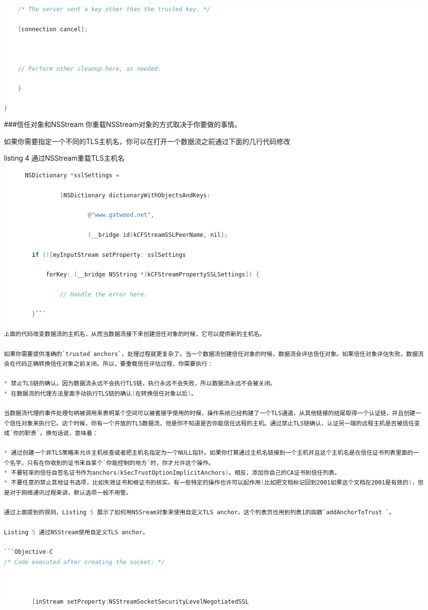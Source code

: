 ```Objective-C
    /* The server sent a key other than the trusted key. */

    [connection cancel];

 

    // Perform other cleanup here, as needed.

    }

}


```
###信任对象和NSStream
你重载NSStream对象的方式取决于你要做的事情。

如果你需要指定一个不同的TLS主机名，你可以在打开一个数据流之前通过下面的几行代码修改

listing 4 通过NSStream重载TLS主机名

```Objective-C
      NSDictionary *sslSettings =

                [NSDictionary dictionaryWithObjectsAndKeys:

                        @"www.gatwood.net",

                        (__bridge id)kCFStreamSSLPeerName, nil];

        if (![myInputStream setProperty: sslSettings

            forKey: (__bridge NSString *)kCFStreamPropertySSLSettings]) {

                // Handle the error here.

        }```

上面的代码改变数据流的主机名，从而当数据流接下来创建信任对象的时候，它可以提供新的主机名。

如果你需要提供准确的`trusted anchors`，处理过程就更复杂了。当一个数据流创建信任对象的时候，数据流会评估信任对象。如果信任对象评估失败，数据流会在代码正确转换信任对象之前关闭。所以，要重载信任评估过程，你需要执行：

* 禁止TLS链的确认。因为数据流永远不会执行TLS链，执行永远不会失败，所以数据流永远不会被关闭。
* 在数据流的代理方法里面手动执行TLS链的确认(在转换信任对象以后)。

当数据流代理的事件处理句柄被调用来表明某个空间可以被套接字使用的时候，操作系统已经构建了一个TLS通道，从其他链接的结尾取得一个认证链，并且创建一个信任对象来执行它。这个时候，你有一个开放的TLS数据流，但是你不知道是否你能信任远程的主机。通过禁止TLS链确认，认证另一端的远程主机是否被信任变成`你的职责`。换句话说，意味着：

* 通过创建一个非TLS策略来允许主机核查或者把主机名指定为一个NULL指针。如果你打算通过主机名链接到一个主机并且这个主机名是在信任证书列表里面的一个名字。只有在你收到的证书来自某个`你能控制的地方`时，你才允许这个操作。
* 不要轻率的信任自签名证书作为anchors(kSecTrustOptionImplicitAnchors)。相反，添加你自己的CA证书到信任列表。
* 不要任意的禁止其他证书选项，比如失效证书和根证书的核实。有一些特定的操作也许可以起作用(比如把文档标记回到2001如果这个文档在2001是有效的)，但是对于网络通讯过程来讲，默认选项一般不用管。

通过上面提到的规则，Listing 5 展示了如何用NSSream对象来使用自定义TLS anchor。这个列表页也用到列表1的函数`addAnchorToTrust `。

Listing 5 通过NSStream使用自定义TLS anchor。

```Objective-C
/* Code executed after creating the socket: */

 

        [inStream setProperty:NSStreamSocketSecurityLevelNegotiatedSSL

```